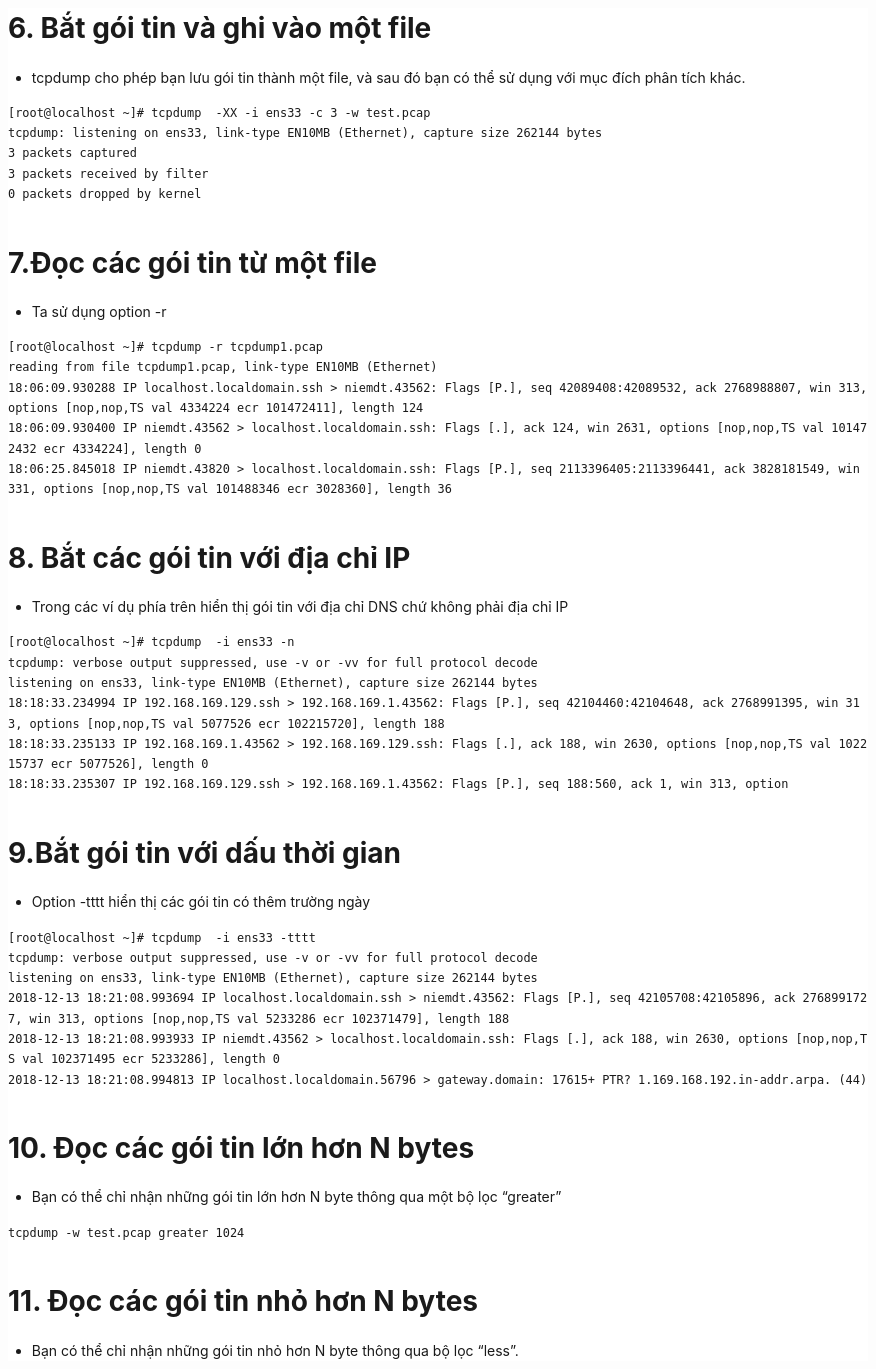 # 6. Bắt gói tin và ghi vào một file 
- tcpdump cho phép bạn lưu gói tin thành một file, và sau đó bạn có thể sử dụng với mục đích phân tích khác.
```
[root@localhost ~]# tcpdump  -XX -i ens33 -c 3 -w test.pcap
tcpdump: listening on ens33, link-type EN10MB (Ethernet), capture size 262144 bytes
3 packets captured
3 packets received by filter
0 packets dropped by kernel
```
# 7.Đọc các gói tin từ một file
- Ta sử dụng option -r 
```
[root@localhost ~]# tcpdump -r tcpdump1.pcap 
reading from file tcpdump1.pcap, link-type EN10MB (Ethernet)
18:06:09.930288 IP localhost.localdomain.ssh > niemdt.43562: Flags [P.], seq 42089408:42089532, ack 2768988807, win 313, options [nop,nop,TS val 4334224 ecr 101472411], length 124
18:06:09.930400 IP niemdt.43562 > localhost.localdomain.ssh: Flags [.], ack 124, win 2631, options [nop,nop,TS val 101472432 ecr 4334224], length 0
18:06:25.845018 IP niemdt.43820 > localhost.localdomain.ssh: Flags [P.], seq 2113396405:2113396441, ack 3828181549, win 331, options [nop,nop,TS val 101488346 ecr 3028360], length 36
```
# 8. Bắt các gói tin với địa chỉ IP
- Trong các ví dụ phía trên hiển thị gói tin với địa chỉ DNS chứ không phải địa chỉ IP
```
[root@localhost ~]# tcpdump  -i ens33 -n
tcpdump: verbose output suppressed, use -v or -vv for full protocol decode
listening on ens33, link-type EN10MB (Ethernet), capture size 262144 bytes
18:18:33.234994 IP 192.168.169.129.ssh > 192.168.169.1.43562: Flags [P.], seq 42104460:42104648, ack 2768991395, win 313, options [nop,nop,TS val 5077526 ecr 102215720], length 188
18:18:33.235133 IP 192.168.169.1.43562 > 192.168.169.129.ssh: Flags [.], ack 188, win 2630, options [nop,nop,TS val 102215737 ecr 5077526], length 0
18:18:33.235307 IP 192.168.169.129.ssh > 192.168.169.1.43562: Flags [P.], seq 188:560, ack 1, win 313, option
```
# 9.Bắt gói tin với dấu thời gian
- Option -tttt hiển thị các gói tin có thêm trường ngày
```
[root@localhost ~]# tcpdump  -i ens33 -tttt
tcpdump: verbose output suppressed, use -v or -vv for full protocol decode
listening on ens33, link-type EN10MB (Ethernet), capture size 262144 bytes
2018-12-13 18:21:08.993694 IP localhost.localdomain.ssh > niemdt.43562: Flags [P.], seq 42105708:42105896, ack 2768991727, win 313, options [nop,nop,TS val 5233286 ecr 102371479], length 188
2018-12-13 18:21:08.993933 IP niemdt.43562 > localhost.localdomain.ssh: Flags [.], ack 188, win 2630, options [nop,nop,TS val 102371495 ecr 5233286], length 0
2018-12-13 18:21:08.994813 IP localhost.localdomain.56796 > gateway.domain: 17615+ PTR? 1.169.168.192.in-addr.arpa. (44)
```
# 10. Đọc các gói tin lớn hơn N bytes
- Bạn có thể chỉ nhận những gói tin lớn hơn N byte thông qua một bộ lọc “greater”
```
tcpdump -w test.pcap greater 1024
```
# 11. Đọc các gói tin nhỏ hơn N bytes
- Bạn có thể chỉ nhận những gói tin nhỏ hơn N byte thông qua bộ lọc “less”.
```
```